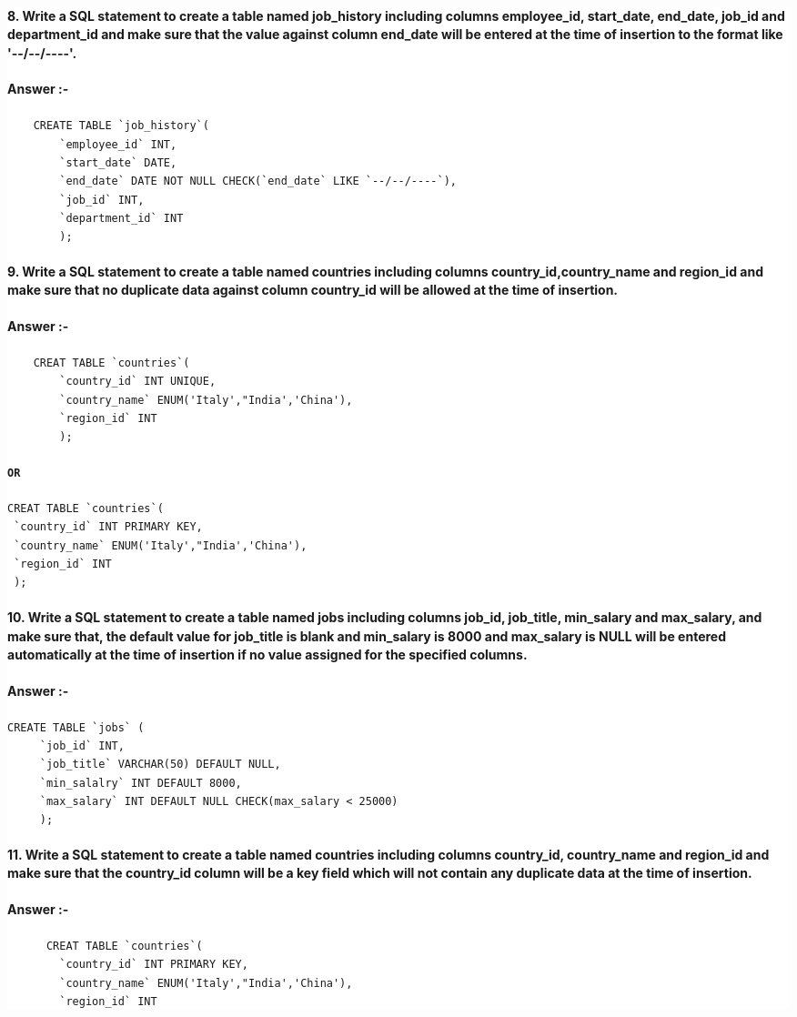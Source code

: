 #### 8. Write a SQL statement to create a table named job_history including columns employee_id, start_date, end_date, job_id and department_id and make sure that the value against column end_date will be entered at the time of insertion to the format like '--/--/----'.

#### Answer :-
```no-highlight
    CREATE TABLE `job_history`(
    	`employee_id` INT,
    	`start_date` DATE,
    	`end_date` DATE NOT NULL CHECK(`end_date` LIKE `--/--/----`),
    	`job_id` INT,
    	`department_id` INT
    	);
```

#### 9. Write a SQL statement to create a table named countries including columns country_id,country_name and region_id and make sure that no duplicate data against column country_id will be allowed at the time of insertion.
#### Answer :-
```no-highlight
    CREAT TABLE `countries`(
    	`country_id` INT UNIQUE,
    	`country_name` ENUM('Italy',"India','China'),
    	`region_id` INT
    	);  
```
#### ```OR```
```no-highlight
CREAT TABLE `countries`(
 `country_id` INT PRIMARY KEY,
 `country_name` ENUM('Italy',"India','China'),
 `region_id` INT
 );  
```
#### 10. Write a SQL statement to create a table named jobs including columns job_id, job_title, min_salary and max_salary, and make sure that, the default value for job_title is blank and min_salary is 8000 and max_salary is NULL will be entered automatically at the time of insertion if no value assigned for the specified columns.
#### Answer :-
```no-highlight
CREATE TABLE `jobs` (
     `job_id` INT,
     `job_title` VARCHAR(50) DEFAULT NULL,
     `min_salalry` INT DEFAULT 8000,
     `max_salary` INT DEFAULT NULL CHECK(max_salary < 25000)
     );
```
#### 11. Write a SQL statement to create a table named countries including columns country_id, country_name and region_id and make sure that the country_id column will be a key field which will not contain any duplicate data at the time of insertion.
#### Answer :-
```no-highlight
      CREAT TABLE `countries`(
      	`country_id` INT PRIMARY KEY,
      	`country_name` ENUM('Italy',"India','China'),
      	`region_id` INT
```